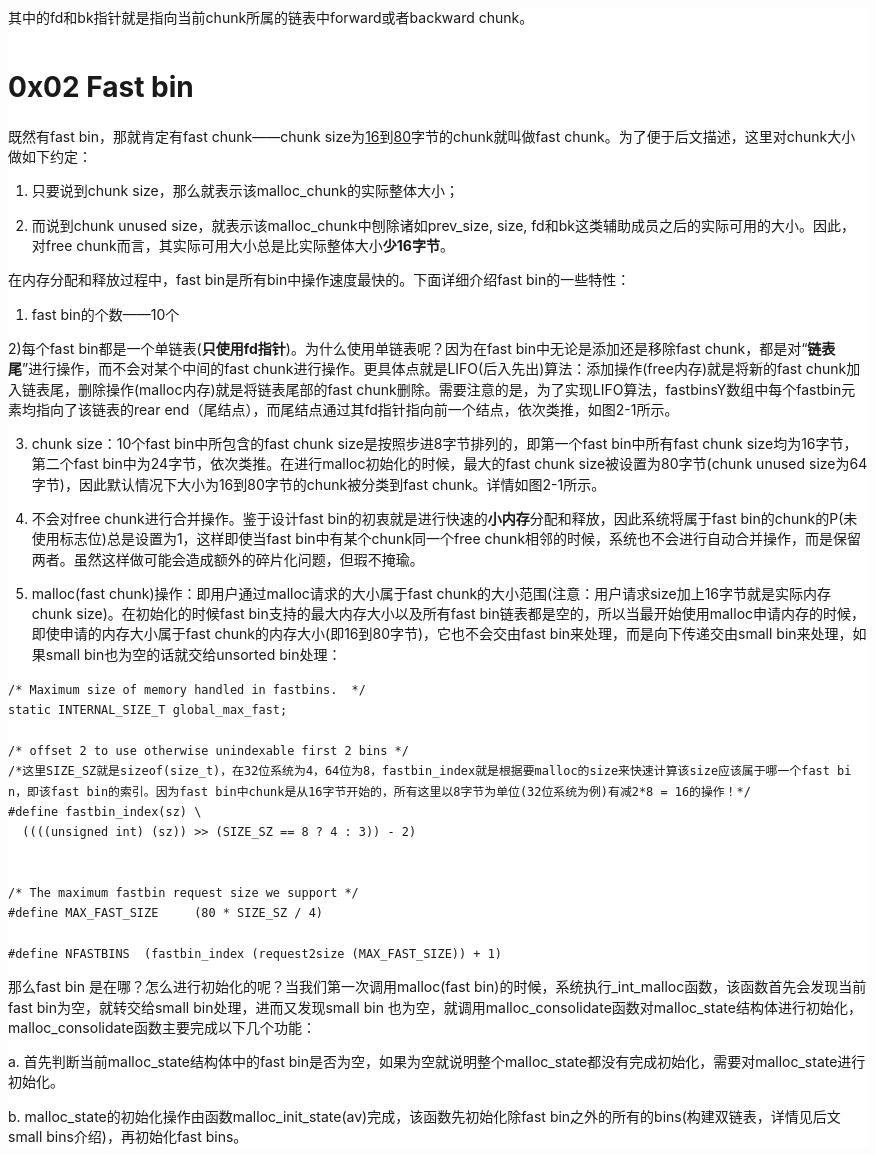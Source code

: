 其中的fd和bk指针就是指向当前chunk所属的链表中forward或者backward chunk。

0x02 Fast bin
=====

既然有fast bin，那就肯定有fast chunk——chunk size为[16](https://github.com/sploitfun/lsploits/blob/master/glibc/malloc/malloc.c#L1249)到[80](https://github.com/sploitfun/lsploits/blob/master/glibc/malloc/malloc.c#L1600)字节的chunk就叫做fast chunk。为了便于后文描述，这里对chunk大小做如下约定：

1) 只要说到chunk size，那么就表示该malloc_chunk的实际整体大小；

2) 而说到chunk unused size，就表示该malloc_chunk中刨除诸如prev_size, size, fd和bk这类辅助成员之后的实际可用的大小。因此，对free chunk而言，其实际可用大小总是比实际整体大小**少16字节**。

在内存分配和释放过程中，fast bin是所有bin中操作速度最快的。下面详细介绍fast bin的一些特性：

1) fast bin的个数——10个

2)每个fast bin都是一个单链表(**只使用fd指针**)。为什么使用单链表呢？因为在fast bin中无论是添加还是移除fast chunk，都是对“**链表尾**”进行操作，而不会对某个中间的fast chunk进行操作。更具体点就是LIFO(后入先出)算法：添加操作(free内存)就是将新的fast chunk加入链表尾，删除操作(malloc内存)就是将链表尾部的fast chunk删除。需要注意的是，为了实现LIFO算法，fastbinsY数组中每个fastbin元素均指向了该链表的rear end（尾结点），而尾结点通过其fd指针指向前一个结点，依次类推，如图2-1所示。

3) chunk size：10个fast bin中所包含的fast chunk size是按照步进8字节排列的，即第一个fast bin中所有fast chunk size均为16字节，第二个fast bin中为24字节，依次类推。在进行malloc初始化的时候，最大的fast chunk size被设置为80字节(chunk unused size为64字节)，因此默认情况下大小为16到80字节的chunk被分类到fast chunk。详情如图2-1所示。

4) 不会对free chunk进行合并操作。鉴于设计fast bin的初衷就是进行快速的**小内存**分配和释放，因此系统将属于fast bin的chunk的P(未使用标志位)总是设置为1，这样即使当fast bin中有某个chunk同一个free chunk相邻的时候，系统也不会进行自动合并操作，而是保留两者。虽然这样做可能会造成额外的碎片化问题，但瑕不掩瑜。

5) malloc(fast chunk)操作：即用户通过malloc请求的大小属于fast chunk的大小范围(注意：用户请求size加上16字节就是实际内存chunk size)。在初始化的时候fast bin支持的最大内存大小以及所有fast bin链表都是空的，所以当最开始使用malloc申请内存的时候，即使申请的内存大小属于fast chunk的内存大小(即16到80字节)，它也不会交由fast bin来处理，而是向下传递交由small bin来处理，如果small bin也为空的话就交给unsorted bin处理：

```
/* Maximum size of memory handled in fastbins.  */
static INTERNAL_SIZE_T global_max_fast; 

/* offset 2 to use otherwise unindexable first 2 bins */
/*这里SIZE_SZ就是sizeof(size_t)，在32位系统为4，64位为8，fastbin_index就是根据要malloc的size来快速计算该size应该属于哪一个fast bin，即该fast bin的索引。因为fast bin中chunk是从16字节开始的，所有这里以8字节为单位(32位系统为例)有减2*8 = 16的操作！*/
#define fastbin_index(sz) \
  ((((unsigned int) (sz)) >> (SIZE_SZ == 8 ? 4 : 3)) - 2)   


/* The maximum fastbin request size we support */
#define MAX_FAST_SIZE     (80 * SIZE_SZ / 4)    

#define NFASTBINS  (fastbin_index (request2size (MAX_FAST_SIZE)) + 1)

```

那么fast bin 是在哪？怎么进行初始化的呢？当我们第一次调用malloc(fast bin)的时候，系统执行_int_malloc函数，该函数首先会发现当前fast bin为空，就转交给small bin处理，进而又发现small bin 也为空，就调用malloc_consolidate函数对malloc_state结构体进行初始化，malloc_consolidate函数主要完成以下几个功能：

a. 首先判断当前malloc_state结构体中的fast bin是否为空，如果为空就说明整个malloc_state都没有完成初始化，需要对malloc_state进行初始化。

b. malloc_state的初始化操作由函数malloc_init_state(av)完成，该函数先初始化除fast bin之外的所有的bins(构建双链表，详情见后文small bins介绍)，再初始化fast bins。
